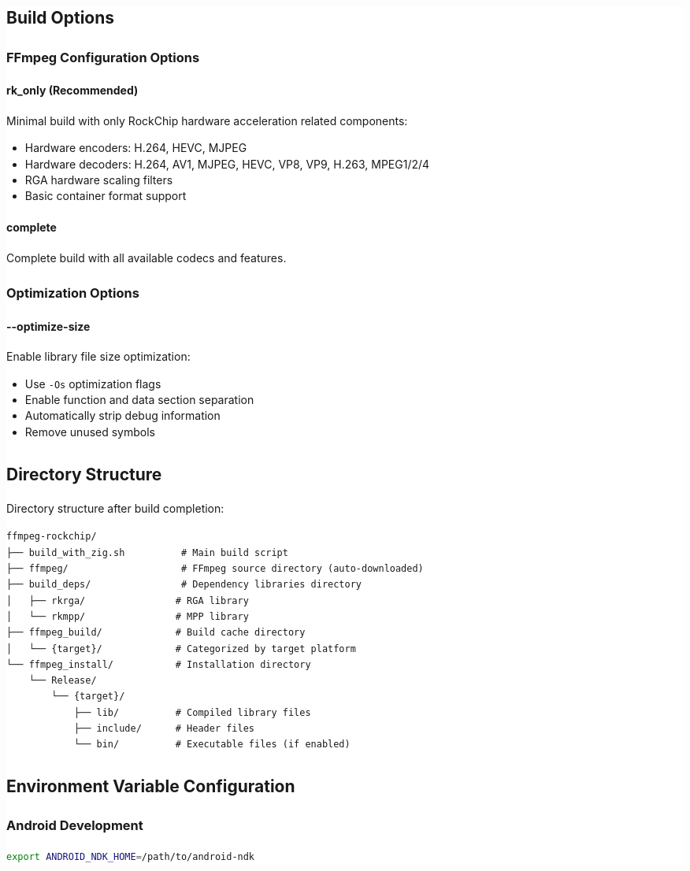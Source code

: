 ## Build Options

### FFmpeg Configuration Options

#### rk_only (Recommended)
Minimal build with only RockChip hardware acceleration related components:
- Hardware encoders: H.264, HEVC, MJPEG
- Hardware decoders: H.264, AV1, MJPEG, HEVC, VP8, VP9, H.263, MPEG1/2/4
- RGA hardware scaling filters
- Basic container format support

#### complete
Complete build with all available codecs and features.

### Optimization Options

#### --optimize-size
Enable library file size optimization:
- Use `-Os` optimization flags
- Enable function and data section separation
- Automatically strip debug information
- Remove unused symbols

## Directory Structure

Directory structure after build completion:

```
ffmpeg-rockchip/
├── build_with_zig.sh          # Main build script
├── ffmpeg/                    # FFmpeg source directory (auto-downloaded)
├── build_deps/                # Dependency libraries directory
│   ├── rkrga/                # RGA library
│   └── rkmpp/                # MPP library
├── ffmpeg_build/             # Build cache directory
│   └── {target}/             # Categorized by target platform
└── ffmpeg_install/           # Installation directory
    └── Release/
        └── {target}/
            ├── lib/          # Compiled library files
            ├── include/      # Header files
            └── bin/          # Executable files (if enabled)
```

## Environment Variable Configuration

### Android Development
```bash
export ANDROID_NDK_HOME=/path/to/android-ndk
```
